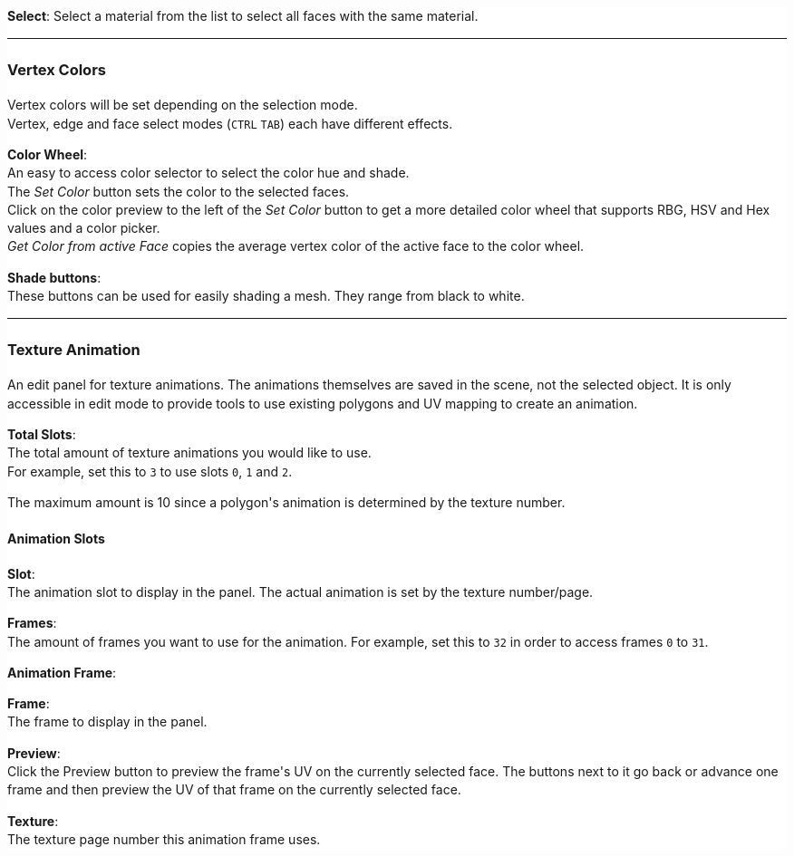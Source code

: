 **Select**: Select a material from the list to select all faces with the same material.

---

### Vertex Colors

Vertex colors will be set depending on the selection mode.  
Vertex, edge and face select modes (`CTRL` `TAB`) each have different effects.

**Color Wheel**:  
An easy to access color selector to select the color hue and shade.  
The *Set Color* button sets the color to the selected faces.  
Click on the color preview to the left of the *Set Color* button to get a more detailed color wheel that supports RBG, HSV and Hex values and a color picker.  
*Get Color from active Face* copies the average vertex color of the active face to the color wheel.

**Shade buttons**:  
These buttons can be used for easily shading a mesh. They range from black to white.

---

### Texture Animation

An edit panel for texture animations. The animations themselves are saved in the
scene, not the selected object. It is only accessible in edit mode to provide
tools to use existing polygons and UV mapping to create an animation.

**Total Slots**:  
The total amount of texture animations you would like to use.  
For example, set this to `3` to use slots `0`, `1` and `2`.

The maximum amount is 10 since a polygon's animation is determined by the
texture number.


#### Animation Slots

**Slot**:  
The animation slot to display in the panel. The actual animation is set by the
texture number/page.

**Frames**:  
The amount of frames you want to use for the animation. For example, set this to
`32` in order to access frames `0` to `31`.

**Animation Frame**:  

**Frame**:  
The frame to display in the panel.

**Preview**:  
Click the Preview button to preview the frame's UV on the currently selected face. The buttons next to it go back or advance one frame and then preview the UV of that frame on the currently selected face.

**Texture**:  
The texture page number this animation frame uses.
